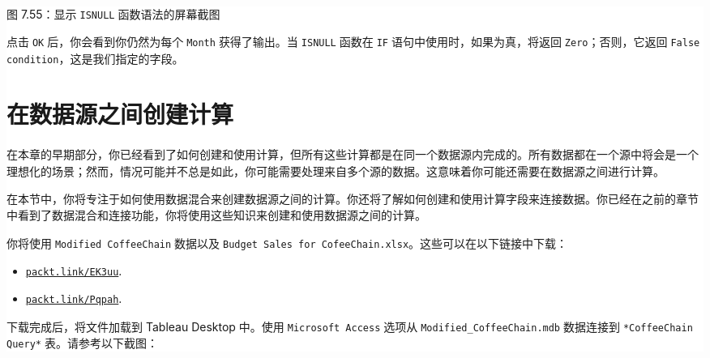
图 7.55：显示 `ISNULL` 函数语法的屏幕截图

点击 `OK` 后，你会看到你仍然为每个 `Month` 获得了输出。当 `ISNULL` 函数在 `IF` 语句中使用时，如果为真，将返回 `Zero`；否则，它返回 `False condition`，这是我们指定的字段。

# 在数据源之间创建计算

在本章的早期部分，你已经看到了如何创建和使用计算，但所有这些计算都是在同一个数据源内完成的。所有数据都在一个源中将会是一个理想化的场景；然而，情况可能并不总是如此，你可能需要处理来自多个源的数据。这意味着你可能还需要在数据源之间进行计算。

在本节中，你将专注于如何使用数据混合来创建数据源之间的计算。你还将了解如何创建和使用计算字段来连接数据。你已经在之前的章节中看到了数据混合和连接功能，你将使用这些知识来创建和使用数据源之间的计算。

你将使用 `Modified CoffeeChain` 数据以及 `Budget Sales for CofeeChain.xlsx`。这些可以在以下链接中下载：

+   [`packt.link/EK3uu`](https://packt.link/EK3uu).

+   [`packt.link/Pqpah`](https://packt.link/Pqpah).

下载完成后，将文件加载到 Tableau Desktop 中。使用 `Microsoft Access` 选项从 `Modified_CoffeeChain.mdb` 数据连接到 `*CoffeeChain Query*` 表。请参考以下截图：
